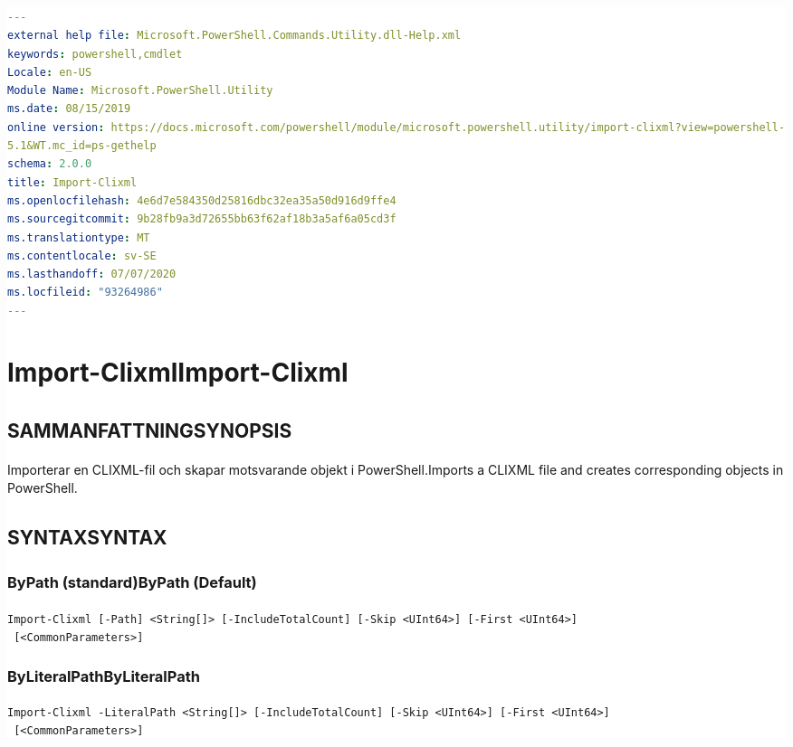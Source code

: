 ```yaml
---
external help file: Microsoft.PowerShell.Commands.Utility.dll-Help.xml
keywords: powershell,cmdlet
Locale: en-US
Module Name: Microsoft.PowerShell.Utility
ms.date: 08/15/2019
online version: https://docs.microsoft.com/powershell/module/microsoft.powershell.utility/import-clixml?view=powershell-5.1&WT.mc_id=ps-gethelp
schema: 2.0.0
title: Import-Clixml
ms.openlocfilehash: 4e6d7e584350d25816dbc32ea35a50d916d9ffe4
ms.sourcegitcommit: 9b28fb9a3d72655bb63f62af18b3a5af6a05cd3f
ms.translationtype: MT
ms.contentlocale: sv-SE
ms.lasthandoff: 07/07/2020
ms.locfileid: "93264986"
---
```

# <span data-ttu-id="8f604-103">Import-Clixml</span><span class="sxs-lookup"><span data-stu-id="8f604-103">Import-Clixml</span></span>

## <span data-ttu-id="8f604-104">SAMMANFATTNING</span><span class="sxs-lookup"><span data-stu-id="8f604-104">SYNOPSIS</span></span>
<span data-ttu-id="8f604-105">Importerar en CLIXML-fil och skapar motsvarande objekt i PowerShell.</span><span class="sxs-lookup"><span data-stu-id="8f604-105">Imports a CLIXML file and creates corresponding objects in PowerShell.</span></span>

## <span data-ttu-id="8f604-106">SYNTAX</span><span class="sxs-lookup"><span data-stu-id="8f604-106">SYNTAX</span></span>

### <span data-ttu-id="8f604-107">ByPath (standard)</span><span class="sxs-lookup"><span data-stu-id="8f604-107">ByPath (Default)</span></span>

```
Import-Clixml [-Path] <String[]> [-IncludeTotalCount] [-Skip <UInt64>] [-First <UInt64>]
 [<CommonParameters>]
```

### <span data-ttu-id="8f604-108">ByLiteralPath</span><span class="sxs-lookup"><span data-stu-id="8f604-108">ByLiteralPath</span></span>

```
Import-Clixml -LiteralPath <String[]> [-IncludeTotalCount] [-Skip <UInt64>] [-First <UInt64>]
 [<CommonParameters>]
```
